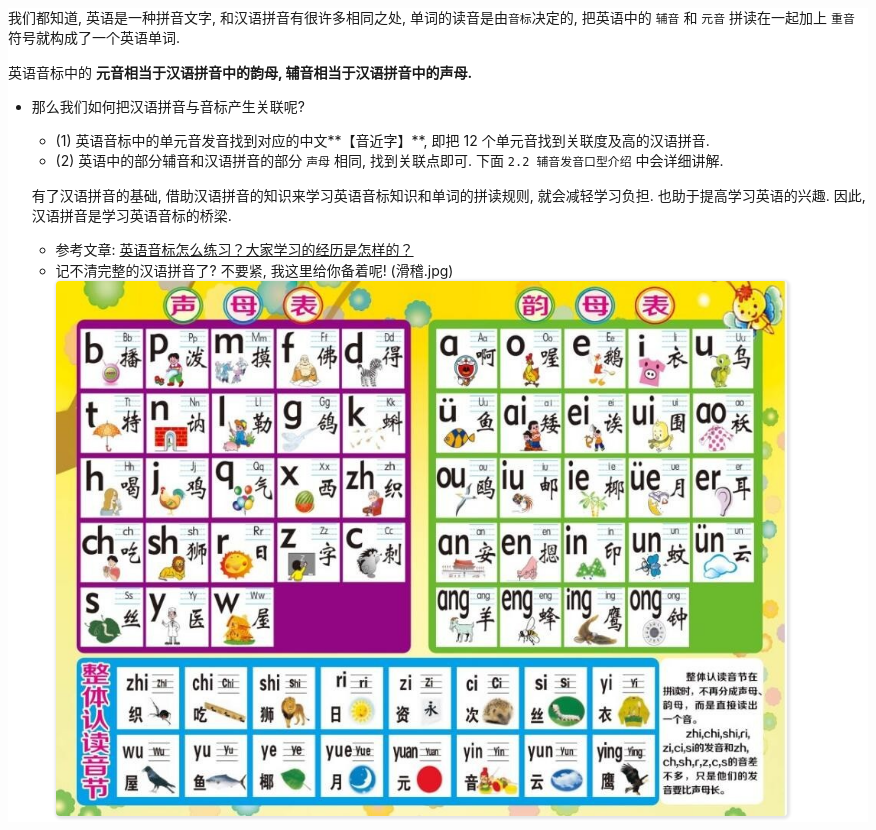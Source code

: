   我们都知道, 英语是一种拼音文字, 和汉语拼音有很许多相同之处,
  单词的读音是由`音标`决定的, 把英语中的 `辅音` 和 `元音` 拼读在一起加上
  `重音` 符号就构成了一个英语单词.

  英语音标中的 **元音相当于汉语拼音中的韵母, 辅音相当于汉语拼音中的声母.**

- 那么我们如何把汉语拼音与音标产生关联呢?
    + (1) 英语音标中的单元音发音找到对应的中文**【音近字】**, 即把 12
      个单元音找到关联度及高的汉语拼音.
    + (2) 英语中的部分辅音和汉语拼音的部分 `声母` 相同,
      找到关联点即可. 下面 `2.2 辅音发音口型介绍` 中会详细讲解.
    
  有了汉语拼音的基础, 借助汉语拼音的知识来学习英语音标知识和单词的拼读规则,
  就会减轻学习负担. 也助于提高学习英语的兴趣. 因此, 汉语拼音是学习英语音标的桥梁.
  
  + 参考文章: [英语音标怎么练习？大家学习的经历是怎样的？](https://www.zhihu.com/question/19913374/answer/740176529)
  + 记不清完整的汉语拼音了? 不要紧, 我这里给你备着呢! (滑稽.jpg)
    <img src="./images_english-pronunciation/pinyin.png"
        style="margin-left: 0; border-radius: 4px; width: 90%;
            box-shadow: 1px 1px 3px 2px #e5e5e5">
  